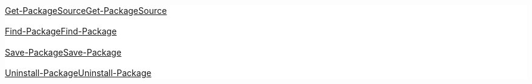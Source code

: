 [<span data-ttu-id="ad2eb-268">Get-PackageSource</span><span class="sxs-lookup"><span data-stu-id="ad2eb-268">Get-PackageSource</span></span>](Get-PackageSource.md)

[<span data-ttu-id="ad2eb-269">Find-Package</span><span class="sxs-lookup"><span data-stu-id="ad2eb-269">Find-Package</span></span>](Find-Package.md)

[<span data-ttu-id="ad2eb-270">Save-Package</span><span class="sxs-lookup"><span data-stu-id="ad2eb-270">Save-Package</span></span>](Save-Package.md)

[<span data-ttu-id="ad2eb-271">Uninstall-Package</span><span class="sxs-lookup"><span data-stu-id="ad2eb-271">Uninstall-Package</span></span>](Uninstall-Package.md)
